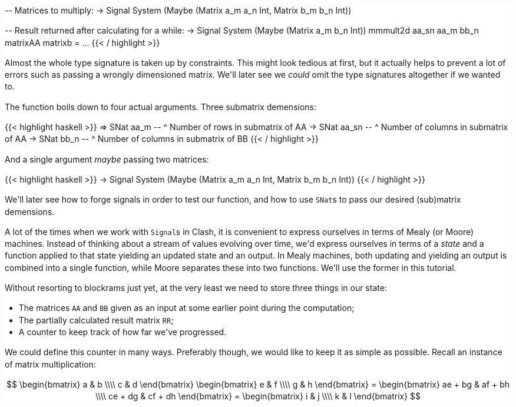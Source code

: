   -- Matrices to multiply:
  -> Signal System (Maybe (Matrix a_m a_n Int, Matrix b_m b_n Int))

  -- Result returned after calculating for a while:
  -> Signal System (Maybe (Matrix a_m b_n Int))
mmmult2d aa_sn aa_m bb_n matrixAA matrixb = …
{{< / highlight >}}

Almost the whole type signature is taken up by constraints. This might look tedious at first, but it actually helps to prevent a lot of errors such as passing a wrongly dimensioned matrix. We'll later see we *could* omit the type signatures altogether if we wanted to. 

The function boils down to four actual arguments. Three submatrix demensions:

{{< highlight haskell >}}
  => SNat aa_m
  -- ^ Number of rows in submatrix of AA
  -> SNat aa_sn
  -- ^ Number of columns in submatrix of AA
  -> SNat bb_n
  -- ^ Number of columns in submatrix of BB
{{< / highlight >}}

And a single argument *maybe* passing two matrices:

{{< highlight haskell >}}
  -> Signal System (Maybe (Matrix a_m a_n Int, Matrix b_m b_n Int))
{{< / highlight >}}

We'll later see how to forge signals in order to test our function, and how to use `SNat`s to pass our desired (sub)matrix demensions. 

A lot of the times when we work with `Signal`s in Clash, it is convenient to express ourselves in terms of Mealy (or Moore) machines. Instead of thinking about a stream of values evolving over time, we'd express ourselves in terms of a *state* and a function applied to that state yielding an updated state and an output. In Mealy machines, both updating and yielding an output is combined into a single function, while Moore separates these into two functions. We'll use the former in this tutorial.

Without resorting to blockrams just yet, at the very least we need to store three things in our state:

- The matrices `AA` and `BB` given as an input at some earlier point during the computation;
- The partially calculated result matrix `RR`;
- A counter to keep track of how far we've progressed.

We could define this counter in many ways. Preferably though, we would like to keep it as simple as possible. Recall an instance of matrix multiplication:

$$
\begin{bmatrix} 
    a & b \\\\ 
    c & d
\end{bmatrix} \begin{bmatrix} 
    e & f \\\\ 
    g & h
\end{bmatrix} = \begin{bmatrix} 
    ae + bg & af + bh \\\\ 
    ce + dg & cf + dh
\end{bmatrix} = \begin{bmatrix} 
    i & j \\\\ 
    k & l
\end{bmatrix}
$$
